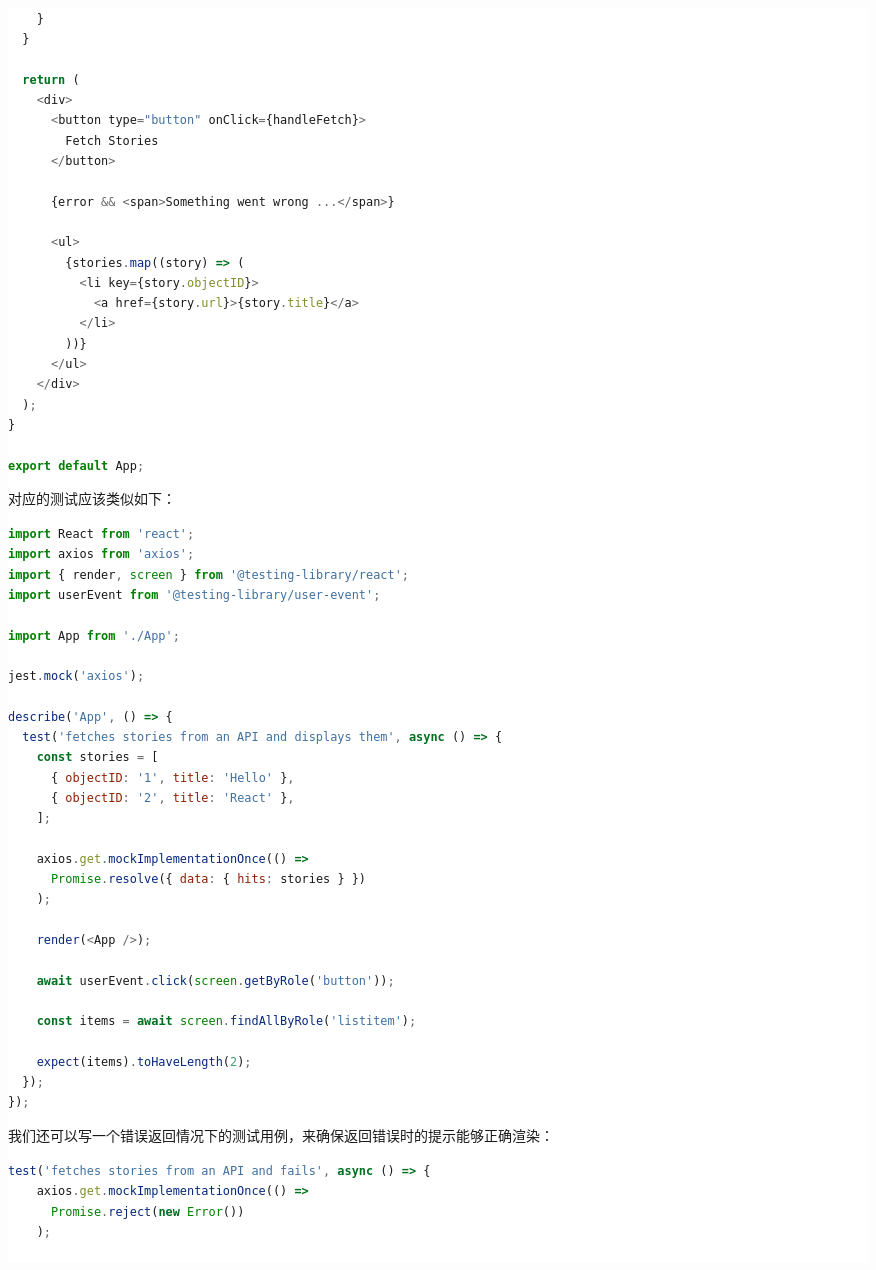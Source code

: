 ```javascript
    }
  }
 
  return (
    <div>
      <button type="button" onClick={handleFetch}>
        Fetch Stories
      </button>
 
      {error && <span>Something went wrong ...</span>}
 
      <ul>
        {stories.map((story) => (
          <li key={story.objectID}>
            <a href={story.url}>{story.title}</a>
          </li>
        ))}
      </ul>
    </div>
  );
}
 
export default App;
```
对应的测试应该类似如下：
```javascript
import React from 'react';
import axios from 'axios';
import { render, screen } from '@testing-library/react';
import userEvent from '@testing-library/user-event';
 
import App from './App';
 
jest.mock('axios');
 
describe('App', () => {
  test('fetches stories from an API and displays them', async () => {
    const stories = [
      { objectID: '1', title: 'Hello' },
      { objectID: '2', title: 'React' },
    ];
 
    axios.get.mockImplementationOnce(() =>
      Promise.resolve({ data: { hits: stories } })
    );
 
    render(<App />);
 
    await userEvent.click(screen.getByRole('button'));
 
    const items = await screen.findAllByRole('listitem');
 
    expect(items).toHaveLength(2);
  });
});

```
我们还可以写一个错误返回情况下的测试用例，来确保返回错误时的提示能够正确渲染：
```javascript
test('fetches stories from an API and fails', async () => {
    axios.get.mockImplementationOnce(() =>
      Promise.reject(new Error())
    );
 
```
